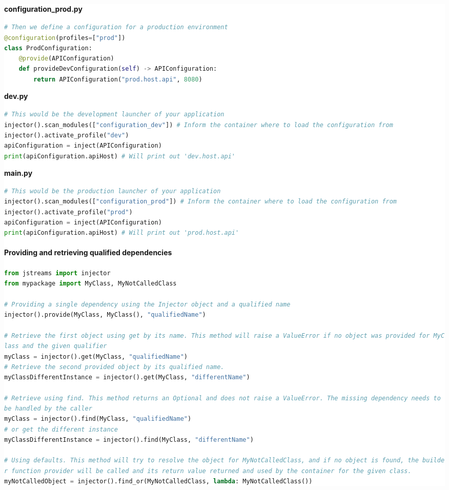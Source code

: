 **configuration_prod.py**
```python
# Then we define a configuration for a production environment
@configuration(profiles=["prod"])
class ProdConfiguration:
    @provide(APIConfiguration)
    def provideDevConfiguration(self) -> APIConfiguration:
        return APIConfiguration("prod.host.api", 8080)
```

**dev.py**
```python
# This would be the development launcher of your application
injector().scan_modules(["configuration_dev"]) # Inform the container where to load the configuration from
injector().activate_profile("dev")
apiConfiguration = inject(APIConfiguration)
print(apiConfiguration.apiHost) # Will print out 'dev.host.api'
```

**main.py**
```python
# This would be the production launcher of your application
injector().scan_modules(["configuration_prod"]) # Inform the container where to load the configuration from
injector().activate_profile("prod")
apiConfiguration = inject(APIConfiguration)
print(apiConfiguration.apiHost) # Will print out 'prod.host.api'
```

#### Providing and retrieving qualified dependencies
```python
from jstreams import injector
from mypackage import MyClass, MyNotCalledClass

# Providing a single dependency using the Injector object and a qualified name
injector().provide(MyClass, MyClass(), "qualifiedName")

# Retrieve the first object using get by its name. This method will raise a ValueError if no object was provided for MyClass and the given qualifier
myClass = injector().get(MyClass, "qualifiedName")
# Retrieve the second provided object by its qualified name. 
myClassDifferentInstance = injector().get(MyClass, "differentName")

# Retrieve using find. This method returns an Optional and does not raise a ValueError. The missing dependency needs to be handled by the caller
myClass = injector().find(MyClass, "qualifiedName")
# or get the different instance
myClassDifferentInstance = injector().find(MyClass, "differentName")

# Using defaults. This method will try to resolve the object for MyNotCalledClass, and if no object is found, the builder function provider will be called and its return value returned and used by the container for the given class.
myNotCalledObject = injector().find_or(MyNotCalledClass, lambda: MyNotCalledClass())
```
